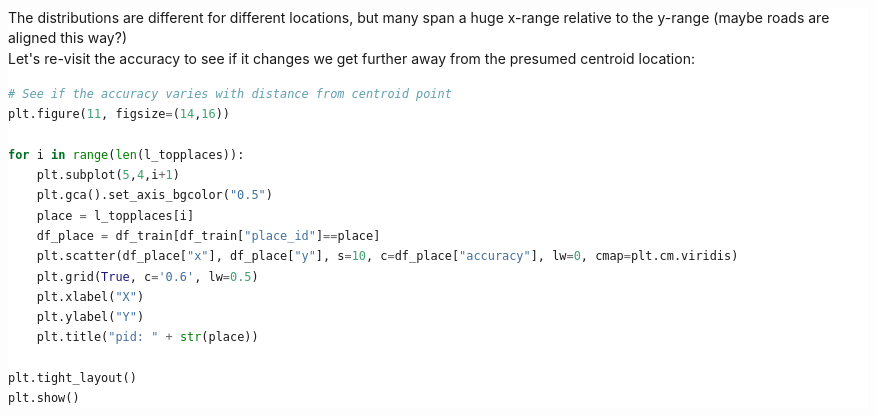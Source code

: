 
The distributions are different for different locations, but many span a huge x-range relative to the y-range (maybe roads are aligned this way?)  
Let's re-visit the accuracy to see if it changes we get further away from the presumed centroid location:


```python
# See if the accuracy varies with distance from centroid point
plt.figure(11, figsize=(14,16))

for i in range(len(l_topplaces)):
    plt.subplot(5,4,i+1)
    plt.gca().set_axis_bgcolor("0.5")
    place = l_topplaces[i]
    df_place = df_train[df_train["place_id"]==place]
    plt.scatter(df_place["x"], df_place["y"], s=10, c=df_place["accuracy"], lw=0, cmap=plt.cm.viridis)
    plt.grid(True, c='0.6', lw=0.5)
    plt.xlabel("X")
    plt.ylabel("Y")
    plt.title("pid: " + str(place))
    
plt.tight_layout()
plt.show()
```

